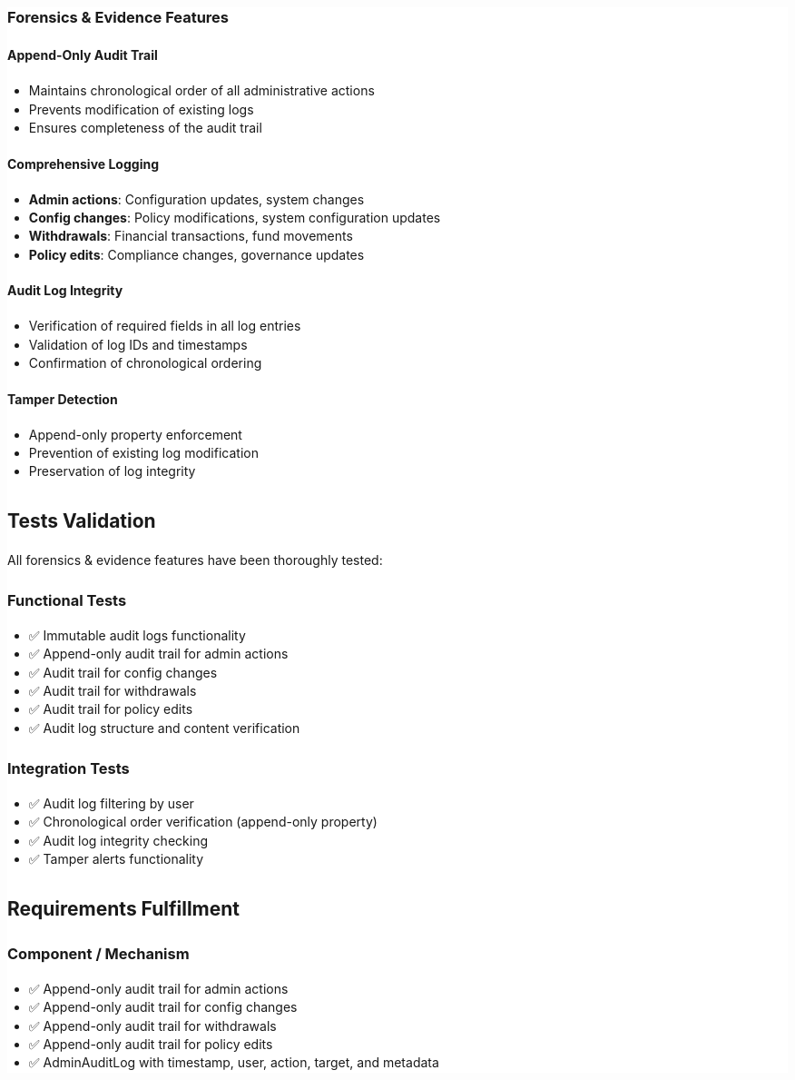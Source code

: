 ```rust
```

### Forensics & Evidence Features

#### Append-Only Audit Trail
- Maintains chronological order of all administrative actions
- Prevents modification of existing logs
- Ensures completeness of the audit trail

#### Comprehensive Logging
- **Admin actions**: Configuration updates, system changes
- **Config changes**: Policy modifications, system configuration updates
- **Withdrawals**: Financial transactions, fund movements
- **Policy edits**: Compliance changes, governance updates

#### Audit Log Integrity
- Verification of required fields in all log entries
- Validation of log IDs and timestamps
- Confirmation of chronological ordering

#### Tamper Detection
- Append-only property enforcement
- Prevention of existing log modification
- Preservation of log integrity

## Tests Validation

All forensics & evidence features have been thoroughly tested:

### Functional Tests
- ✅ Immutable audit logs functionality
- ✅ Append-only audit trail for admin actions
- ✅ Audit trail for config changes
- ✅ Audit trail for withdrawals
- ✅ Audit trail for policy edits
- ✅ Audit log structure and content verification

### Integration Tests
- ✅ Audit log filtering by user
- ✅ Chronological order verification (append-only property)
- ✅ Audit log integrity checking
- ✅ Tamper alerts functionality

## Requirements Fulfillment

### Component / Mechanism
- ✅ Append-only audit trail for admin actions
- ✅ Append-only audit trail for config changes
- ✅ Append-only audit trail for withdrawals
- ✅ Append-only audit trail for policy edits
- ✅ AdminAuditLog with timestamp, user, action, target, and metadata
